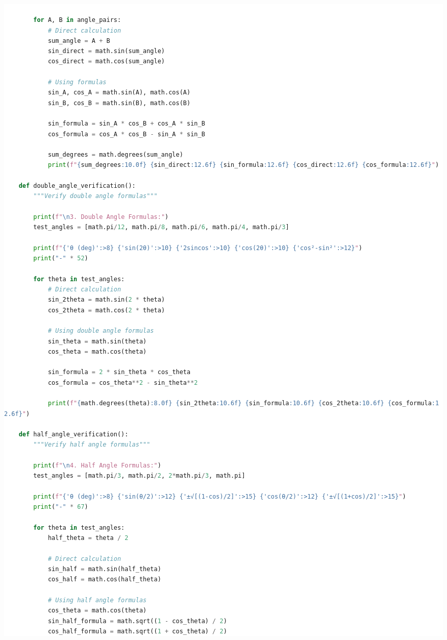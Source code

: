 ```python
        
        for A, B in angle_pairs:
            # Direct calculation
            sum_angle = A + B
            sin_direct = math.sin(sum_angle)
            cos_direct = math.cos(sum_angle)
            
            # Using formulas
            sin_A, cos_A = math.sin(A), math.cos(A)
            sin_B, cos_B = math.sin(B), math.cos(B)
            
            sin_formula = sin_A * cos_B + cos_A * sin_B
            cos_formula = cos_A * cos_B - sin_A * sin_B
            
            sum_degrees = math.degrees(sum_angle)
            print(f"{sum_degrees:10.0f} {sin_direct:12.6f} {sin_formula:12.6f} {cos_direct:12.6f} {cos_formula:12.6f}")
    
    def double_angle_verification():
        """Verify double angle formulas"""
        
        print(f"\n3. Double Angle Formulas:")
        test_angles = [math.pi/12, math.pi/8, math.pi/6, math.pi/4, math.pi/3]
        
        print(f"{'θ (deg)':>8} {'sin(2θ)':>10} {'2sincos':>10} {'cos(2θ)':>10} {'cos²-sin²':>12}")
        print("-" * 52)
        
        for theta in test_angles:
            # Direct calculation
            sin_2theta = math.sin(2 * theta)
            cos_2theta = math.cos(2 * theta)
            
            # Using double angle formulas
            sin_theta = math.sin(theta)
            cos_theta = math.cos(theta)
            
            sin_formula = 2 * sin_theta * cos_theta
            cos_formula = cos_theta**2 - sin_theta**2
            
            print(f"{math.degrees(theta):8.0f} {sin_2theta:10.6f} {sin_formula:10.6f} {cos_2theta:10.6f} {cos_formula:12.6f}")
    
    def half_angle_verification():
        """Verify half angle formulas"""
        
        print(f"\n4. Half Angle Formulas:")
        test_angles = [math.pi/3, math.pi/2, 2*math.pi/3, math.pi]
        
        print(f"{'θ (deg)':>8} {'sin(θ/2)':>12} {'±√[(1-cos)/2]':>15} {'cos(θ/2)':>12} {'±√[(1+cos)/2]':>15}")
        print("-" * 67)
        
        for theta in test_angles:
            half_theta = theta / 2
            
            # Direct calculation
            sin_half = math.sin(half_theta)
            cos_half = math.cos(half_theta)
            
            # Using half angle formulas
            cos_theta = math.cos(theta)
            sin_half_formula = math.sqrt((1 - cos_theta) / 2)
            cos_half_formula = math.sqrt((1 + cos_theta) / 2)
```